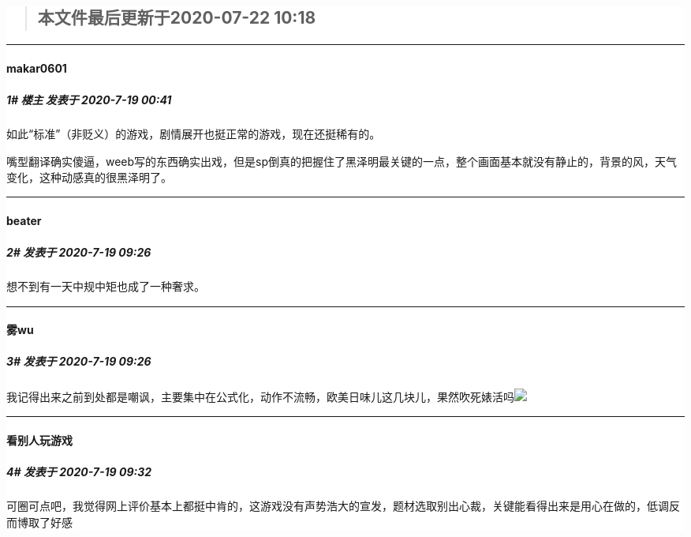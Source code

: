 > ## **本文件最后更新于2020-07-22 10:18** 



-----

####  makar0601  
##### 1#       楼主       发表于 2020-7-19 00:41




如此“标准”（非贬义）的游戏，剧情展开也挺正常的游戏，现在还挺稀有的。

嘴型翻译确实傻逼，weeb写的东西确实出戏，但是sp倒真的把握住了黑泽明最关键的一点，整个画面基本就没有静止的，背景的风，天气变化，这种动感真的很黑泽明了。







-----

####  beater  
##### 2#       发表于 2020-7-19 09:26




想不到有一天中规中矩也成了一种奢求。







-----

####  雾wu  
##### 3#       发表于 2020-7-19 09:26




我记得出来之前到处都是嘲讽，主要集中在公式化，动作不流畅，欧美日味儿这几块儿，果然吹死婊活吗<img src="https://static.saraba1st.com/image/smiley/face2017/090.png" referrerpolicy="no-referrer">







-----

####  看别人玩游戏  
##### 4#       发表于 2020-7-19 09:32




可圈可点吧，我觉得网上评价基本上都挺中肯的，这游戏没有声势浩大的宣发，题材选取别出心裁，关键能看得出来是用心在做的，低调反而博取了好感






